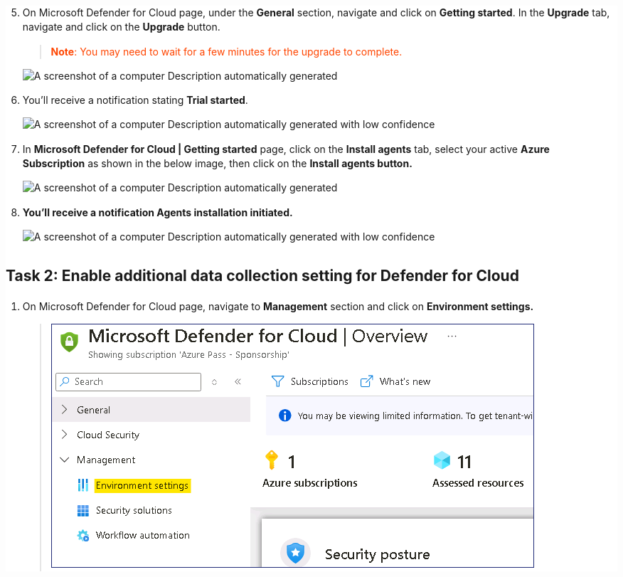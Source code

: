 
5.  On Microsoft Defender for Cloud page, under the **General** section,
    navigate and click on **Getting started**. In the **Upgrade** tab,
    navigate and click on the **Upgrade** button.

    > <font color=Orangered> **Note**: You may need to wait for a few minutes for the upgrade to complete.</font>

    ![A screenshot of a computer Description automatically
    generated](./media/image7.png)

6.  You’ll receive a notification stating **Trial started**.

    ![A screenshot of a computer Description automatically generated with
    low confidence](./media/image8.png)

7.  In **Microsoft Defender for Cloud | Getting started** page, click on
    the **Install agents** tab, select your active **Azure
    Subscription** as shown in the below image, then click on the
    **Install agents button.**

    ![A screenshot of a computer Description automatically
    generated](./media/image9.png)

8.  **You’ll receive a notification Agents installation initiated.**

    ![A screenshot of a computer Description automatically generated with
    low confidence](./media/image10.png)

## Task 2: Enable additional data collection setting for Defender for Cloud

1.  On Microsoft Defender for Cloud page, navigate to **Management**
    section and click on **Environment settings.**

    > ![A screenshot of a computer Description automatically generated](./media/image11.png)
